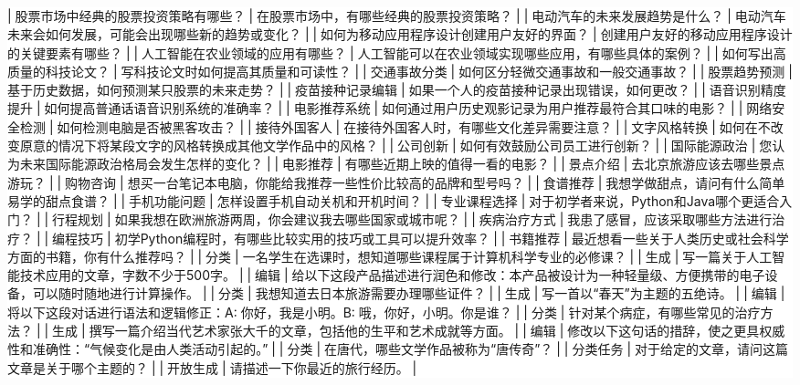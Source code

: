 | 股票市场中经典的股票投资策略有哪些？ | 在股票市场中，有哪些经典的股票投资策略？ |
| 电动汽车的未来发展趋势是什么？ | 电动汽车未来会如何发展，可能会出现哪些新的趋势或变化？ |
| 如何为移动应用程序设计创建用户友好的界面？ | 创建用户友好的移动应用程序设计的关键要素有哪些？ |
| 人工智能在农业领域的应用有哪些？ | 人工智能可以在农业领域实现哪些应用，有哪些具体的案例？ |
| 如何写出高质量的科技论文？ | 写科技论文时如何提高其质量和可读性？ |
| 交通事故分类                   | 如何区分轻微交通事故和一般交通事故？                         |
| 股票趋势预测                   | 基于历史数据，如何预测某只股票的未来走势？                   |
| 疫苗接种记录编辑               | 如果一个人的疫苗接种记录出现错误，如何更改？                 |
| 语音识别精度提升               | 如何提高普通话语音识别系统的准确率？                         |
| 电影推荐系统                   | 如何通过用户历史观影记录为用户推荐最符合其口味的电影？       |
| 网络安全检测                   | 如何检测电脑是否被黑客攻击？                                 |
| 接待外国客人                   | 在接待外国客人时，有哪些文化差异需要注意？                   |
| 文字风格转换                   | 如何在不改变原意的情况下将某段文字的风格转换成其他文学作品中的风格？ |
| 公司创新                       | 如何有效鼓励公司员工进行创新？                               |
| 国际能源政治                   | 您认为未来国际能源政治格局会发生怎样的变化？                 |
| 电影推荐                      | 有哪些近期上映的值得一看的电影？                                                                                    |
| 景点介绍                      | 去北京旅游应该去哪些景点游玩？                                                                                      |
| 购物咨询                      | 想买一台笔记本电脑，你能给我推荐一些性价比较高的品牌和型号吗？                                                   |
| 食谱推荐                      | 我想学做甜点，请问有什么简单易学的甜点食谱？                                                                        |
| 手机功能问题                  | 怎样设置手机自动关机和开机时间？                                                                                    |
| 专业课程选择                  | 对于初学者来说，Python和Java哪个更适合入门？                                                                        |
| 行程规划                      | 如果我想在欧洲旅游两周，你会建议我去哪些国家或城市呢？                                                              |
| 疾病治疗方式                  | 我患了感冒，应该采取哪些方法进行治疗？                                                                              |
| 编程技巧                      | 初学Python编程时，有哪些比较实用的技巧或工具可以提升效率？                                                        |
| 书籍推荐                      | 最近想看一些关于人类历史或社会科学方面的书籍，你有什么推荐吗？                                                        |
| 分类 | 一名学生在选课时，想知道哪些课程属于计算机科学专业的必修课？ |
| 生成 | 写一篇关于人工智能技术应用的文章，字数不少于500字。 |
| 编辑 | 给以下这段产品描述进行润色和修改：本产品被设计为一种轻量级、方便携带的电子设备，可以随时随地进行计算操作。 |
| 分类 | 我想知道去日本旅游需要办理哪些证件？ |
| 生成 | 写一首以“春天”为主题的五绝诗。 |
| 编辑 | 将以下这段对话进行语法和逻辑修正：A: 你好，我是小明。B: 哦，你好，小明。你是谁？ |
| 分类 | 针对某个病症，有哪些常见的治疗方法？ |
| 生成 | 撰写一篇介绍当代艺术家张大千的文章，包括他的生平和艺术成就等方面。 |
| 编辑 | 修改以下这句话的措辞，使之更具权威性和准确性：“气候变化是由人类活动引起的。” |
| 分类 | 在唐代，哪些文学作品被称为“唐传奇”？ |
| 分类任务 | 对于给定的文章，请问这篇文章是关于哪个主题的？ |
| 开放生成 | 请描述一下你最近的旅行经历。 |